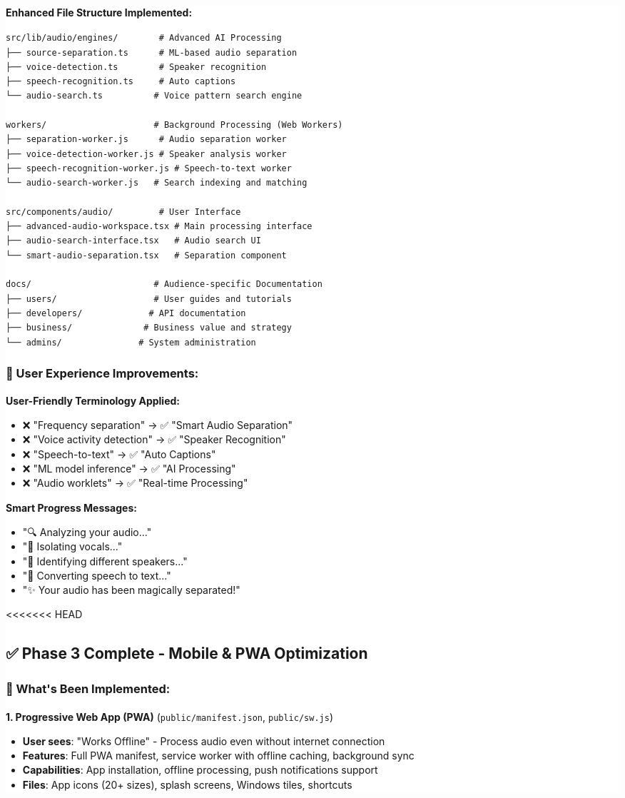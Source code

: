 **Enhanced File Structure Implemented:**
```
src/lib/audio/engines/        # Advanced AI Processing
├── source-separation.ts      # ML-based audio separation
├── voice-detection.ts        # Speaker recognition 
├── speech-recognition.ts     # Auto captions
└── audio-search.ts          # Voice pattern search engine

workers/                     # Background Processing (Web Workers)
├── separation-worker.js      # Audio separation worker
├── voice-detection-worker.js # Speaker analysis worker
├── speech-recognition-worker.js # Speech-to-text worker
└── audio-search-worker.js   # Search indexing and matching

src/components/audio/         # User Interface
├── advanced-audio-workspace.tsx # Main processing interface
├── audio-search-interface.tsx   # Audio search UI
└── smart-audio-separation.tsx   # Separation component

docs/                        # Audience-specific Documentation
├── users/                   # User guides and tutorials
├── developers/             # API documentation
├── business/              # Business value and strategy
└── admins/               # System administration
```

### **🎯 User Experience Improvements:**

**User-Friendly Terminology Applied:**
- ❌ "Frequency separation" → ✅ "Smart Audio Separation"
- ❌ "Voice activity detection" → ✅ "Speaker Recognition" 
- ❌ "Speech-to-text" → ✅ "Auto Captions"
- ❌ "ML model inference" → ✅ "AI Processing"
- ❌ "Audio worklets" → ✅ "Real-time Processing"

**Smart Progress Messages:**
- "🔍 Analyzing your audio..."
- "🎤 Isolating vocals..."
- "👥 Identifying different speakers..."
- "📝 Converting speech to text..."
- "✨ Your audio has been magically separated!"

<<<<<<< HEAD
## ✅ **Phase 3 Complete - Mobile & PWA Optimization**

### **🎯 What's Been Implemented:**

**1. Progressive Web App (PWA)** (`public/manifest.json`, `public/sw.js`)
- **User sees**: "Works Offline" - Process audio even without internet connection
- **Features**: Full PWA manifest, service worker with offline caching, background sync
- **Capabilities**: App installation, offline processing, push notifications support
- **Files**: App icons (20+ sizes), splash screens, Windows tiles, shortcuts
